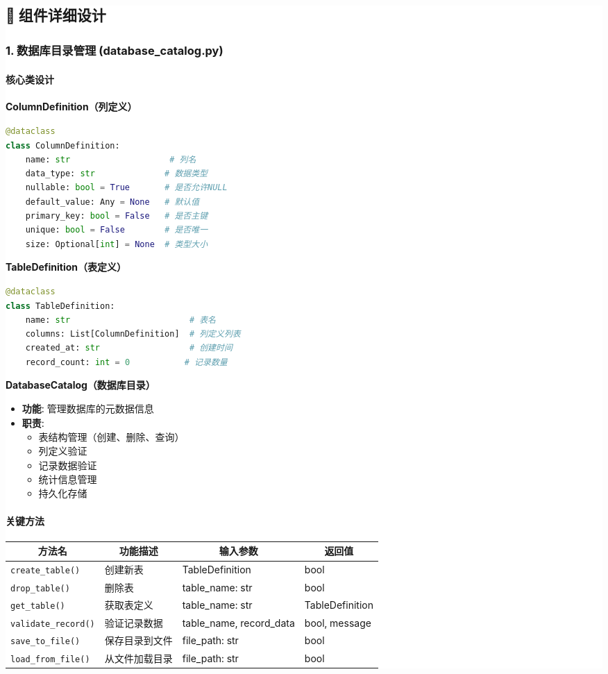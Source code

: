 ## 📁 组件详细设计

### 1. 数据库目录管理 (database_catalog.py)

#### 核心类设计

**ColumnDefinition（列定义）**
```python
@dataclass
class ColumnDefinition:
    name: str                    # 列名
    data_type: str              # 数据类型
    nullable: bool = True       # 是否允许NULL
    default_value: Any = None   # 默认值
    primary_key: bool = False   # 是否主键
    unique: bool = False        # 是否唯一
    size: Optional[int] = None  # 类型大小
```

**TableDefinition（表定义）**
```python
@dataclass
class TableDefinition:
    name: str                        # 表名
    columns: List[ColumnDefinition]  # 列定义列表
    created_at: str                  # 创建时间
    record_count: int = 0           # 记录数量
```

**DatabaseCatalog（数据库目录）**
- **功能**: 管理数据库的元数据信息
- **职责**: 
  - 表结构管理（创建、删除、查询）
  - 列定义验证
  - 记录数据验证
  - 统计信息管理
  - 持久化存储

#### 关键方法

| 方法名 | 功能描述 | 输入参数 | 返回值 |
|--------|----------|----------|--------|
| `create_table()` | 创建新表 | TableDefinition | bool |
| `drop_table()` | 删除表 | table_name: str | bool |
| `get_table()` | 获取表定义 | table_name: str | TableDefinition |
| `validate_record()` | 验证记录数据 | table_name, record_data | bool, message |
| `save_to_file()` | 保存目录到文件 | file_path: str | bool |
| `load_from_file()` | 从文件加载目录 | file_path: str | bool |
